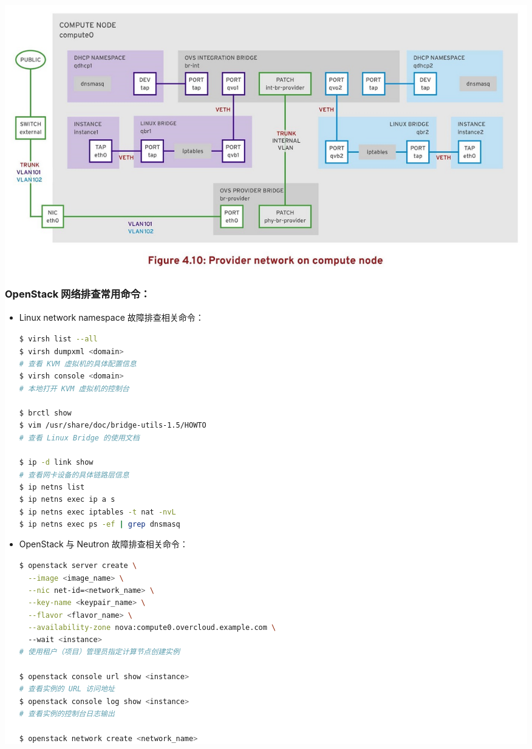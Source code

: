   ![](https://github.com/Alberthua-Perl/tech-docs/blob/master/images/openstack-newton-network-architecture/provider-network-on-compute-node.jpg)

### OpenStack 网络排查常用命令：

- Linux network namespace 故障排查相关命令：
  
  ```bash
  $ virsh list --all
  $ virsh dumpxml <domain>
  # 查看 KVM 虚拟机的具体配置信息
  $ virsh console <domain>
  # 本地打开 KVM 虚拟机的控制台
  
  $ brctl show
  $ vim /usr/share/doc/bridge-utils-1.5/HOWTO
  # 查看 Linux Bridge 的使用文档
  
  $ ip -d link show
  # 查看网卡设备的具体链路层信息
  $ ip netns list
  $ ip netns exec ip a s
  $ ip netns exec iptables -t nat -nvL
  $ ip netns exec ps -ef | grep dnsmasq
  ```

- OpenStack 与 Neutron 故障排查相关命令：
  
  ```bash
  $ openstack server create \
    --image <image_name> \
    --nic net-id=<network_name> \
    --key-name <keypair_name> \
    --flavor <flavor_name> \
    --availability-zone nova:compute0.overcloud.example.com \ 
    --wait <instance>
  # 使用租户（项目）管理员指定计算节点创建实例
  
  $ openstack console url show <instance>
  # 查看实例的 URL 访问地址
  $ openstack console log show <instance>
  # 查看实例的控制台日志输出
  
  $ openstack network create <network_name>
  ```